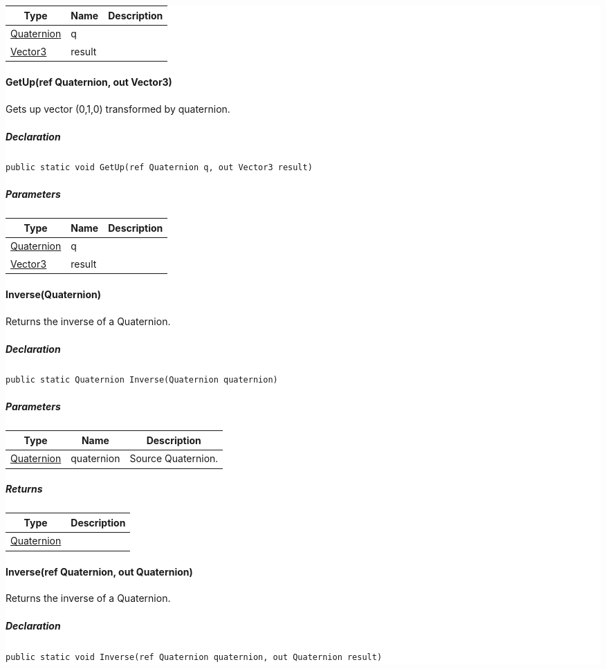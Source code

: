 | Type | Name | Description |
| --- | --- | --- |
| [Quaternion](https://keensoftwarehouse.github.io/SpaceEngineersModAPI/api/VRageMath.Quaternion.html) | q   |     |
| [Vector3](https://keensoftwarehouse.github.io/SpaceEngineersModAPI/api/VRageMath.Vector3.html) | result |     |

#### GetUp(ref Quaternion, out Vector3)

Gets up vector (0,1,0) transformed by quaternion.

##### Declaration

```
public static void GetUp(ref Quaternion q, out Vector3 result)
```

##### Parameters

| Type | Name | Description |
| --- | --- | --- |
| [Quaternion](https://keensoftwarehouse.github.io/SpaceEngineersModAPI/api/VRageMath.Quaternion.html) | q   |     |
| [Vector3](https://keensoftwarehouse.github.io/SpaceEngineersModAPI/api/VRageMath.Vector3.html) | result |     |

#### Inverse(Quaternion)

Returns the inverse of a Quaternion.

##### Declaration

```
public static Quaternion Inverse(Quaternion quaternion)
```

##### Parameters

| Type | Name | Description |
| --- | --- | --- |
| [Quaternion](https://keensoftwarehouse.github.io/SpaceEngineersModAPI/api/VRageMath.Quaternion.html) | quaternion | Source Quaternion. |

##### Returns

| Type | Description |
| --- | --- |
| [Quaternion](https://keensoftwarehouse.github.io/SpaceEngineersModAPI/api/VRageMath.Quaternion.html) |     |

#### Inverse(ref Quaternion, out Quaternion)

Returns the inverse of a Quaternion.

##### Declaration

```
public static void Inverse(ref Quaternion quaternion, out Quaternion result)
```
